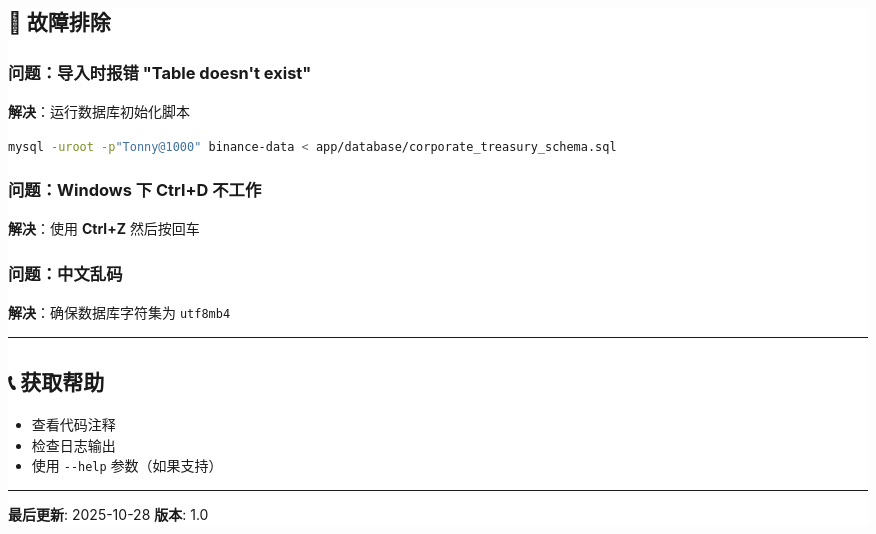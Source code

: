 
## 🔧 故障排除

### 问题：导入时报错 "Table doesn't exist"
**解决**：运行数据库初始化脚本
```bash
mysql -uroot -p"Tonny@1000" binance-data < app/database/corporate_treasury_schema.sql
```

### 问题：Windows 下 Ctrl+D 不工作
**解决**：使用 **Ctrl+Z** 然后按回车

### 问题：中文乱码
**解决**：确保数据库字符集为 `utf8mb4`

---

## 📞 获取帮助

- 查看代码注释
- 检查日志输出
- 使用 `--help` 参数（如果支持）

---

**最后更新**: 2025-10-28
**版本**: 1.0